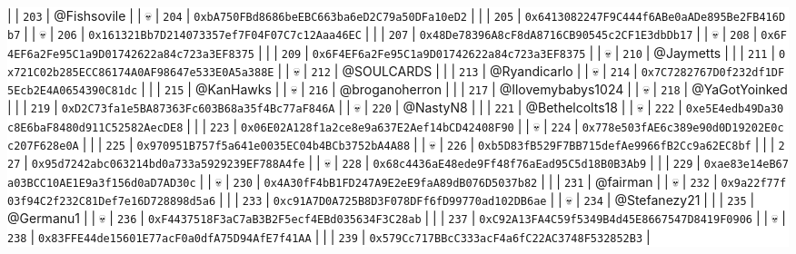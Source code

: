 |  | `203` | @Fishsovile |
| 💀 | `204` | `0xbA750FBd8686beEBC663ba6eD2C79a50DFa10eD2` |
|  | `205` | `0x6413082247F9C444f6ABe0aADe895Be2FB416Db7` |
| 💀 | `206` | `0x161321Bb7D214073357ef7F04F07C7c12Aaa46EC` |
|  | `207` | `0x48De78396A8cF8dA8716CB90545c2CF1E3dbDb17` |
| 💀 | `208` | `0x6F4EF6a2Fe95C1a9D01742622a84c723a3EF8375` |
|  | `209` | `0x6F4EF6a2Fe95C1a9D01742622a84c723a3EF8375` |
| 💀 | `210` | @Jaymetts |
|  | `211` | `0x721C02b285ECC86174A0AF98647e533E0A5a388E` |
| 💀 | `212` | @SOULCARDS |
|  | `213` | @Ryandicarlo |
| 💀 | `214` | `0x7C7282767D0f232df1DF5Ecb2E4A0654390C81dc` |
|  | `215` | @KanHawks |
| 💀 | `216` | @broganoherron |
|  | `217` | @Ilovemybabys1024 |
| 💀 | `218` | @YaGotYoinked |
|  | `219` | `0xD2C73fa1e5BA87363Fc603B68a35f4Bc77aF846A` |
| 💀 | `220` | @NastyN8 |
|  | `221` | @Bethelcolts18 |
| 💀 | `222` | `0xe5E4edb49Da30c8E6baF8480d911C52582AecDE8` |
|  | `223` | `0x06E02A128f1a2ce8e9a637E2Aef14bCD42408F90` |
| 💀 | `224` | `0x778e503fAE6c389e90d0D19202E0cc207F628e0A` |
|  | `225` | `0x970951B757f5a641e0035EC04b4BCb3752bA4A88` |
| 💀 | `226` | `0xb5D83fB529F7BB715defAe9966fB2Cc9a62EC8bf` |
|  | `227` | `0x95d7242abc063214bd0a733a5929239EF788A4fe` |
| 💀 | `228` | `0x68c4436aE48ede9Ff48f76aEad95C5d18B0B3Ab9` |
|  | `229` | `0xae83e14eB67a03BCC10AE1E9a3f156d0aD7AD30c` |
| 💀 | `230` | `0x4A30fF4bB1FD247A9E2eE9faA89dB076D5037b82` |
|  | `231` | @fairman |
| 💀 | `232` | `0x9a22f77f03f94C2f232C81Def7e16D728898d5a6` |
|  | `233` | `0xc91A7D0A725B8D3F078DFf6fD99770ad102DB6ae` |
| 💀 | `234` | @Stefanezy21 |
|  | `235` | @Germanu1 |
| 💀 | `236` | `0xF4437518F3aC7aB3B2F5ecf4EBd035634F3C28ab` |
|  | `237` | `0xC92A13FA4C59f5349B4d45E8667547D8419F0906` |
| 💀 | `238` | `0x83FFE44de15601E77acF0a0dfA75D94AfE7f41AA` |
|  | `239` | `0x579Cc717BBcC333acF4a6fC22AC3748F532852B3` |